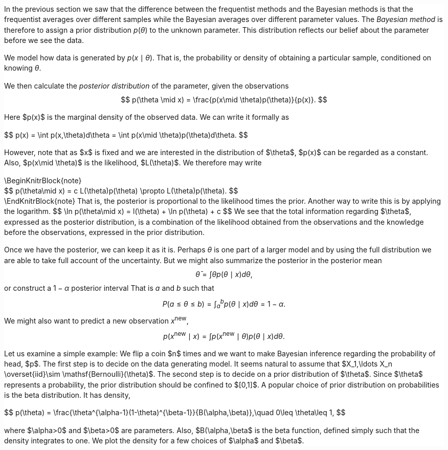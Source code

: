 In the previous section we saw that the difference between the frequentist methods and the Bayesian methods is that the frequentist averages over different samples while the Bayesian averages over different parameter values. The *Bayesian method* is therefore to assign a prior distribution $p(\theta)$ to the unknown parameter. This distribution reflects our belief about the parameter before we see the data.

We model how data is generated by $p(x\mid \theta)$. That is, the probability or density of obtaining a particular sample, conditioned on knowing $\theta$.

We then calculate the *posterior distribution* of the parameter, given the observations
$$
p(\theta \mid x) = \frac{p(x\mid \theta)p(\theta)}{p(x)}.
$$
<p>Here $p(x)$ is the marginal density of the observed data. We can write it formally as</p>
$$
p(x) = \int p(x,\theta)d\theta = \int p(x\mid \theta)p(\theta)d\theta.
$$
<p>However, note that as $x$ is fixed and we are interested in the distribution of $\theta$, $p(x)$ can be regarded as a constant. Also, $p(x\mid \theta)$ is the likelihood, $L(\theta)$. We therefore may write</p>
\BeginKnitrBlock{note}<div class="note">$$
p(\theta\mid x) = c L(\theta)p(\theta) \propto L(\theta)p(\theta).
$$</div>\EndKnitrBlock{note}
That is, the posterior is proportional to the likelihood times the prior. Another way to write this is by applying the logarithm.
$$
\ln p(\theta\mid x) = l(\theta) + \ln p(\theta) + c
$$
We see that the total information regarding $\theta$, expressed as the posterior distribution, is a combination of the likelihood obtained from the observations and the knowledge before the observations, expressed in the prior distribution.

Once we have the posterior, we can keep it as it is. Perhaps $\theta$ is one part of a larger model and by using the full distribution we are able to take full account of the uncertainty. But we might also summarize the posterior in the posterior mean
$$
\bar \theta = \int \theta p(\theta\mid x)d\theta,
$$
or construct a $1-\alpha$ posterior interval That is $a$ and $b$ such that
$$
P\left( a\leq \theta \leq b \right) = \int_a^b p(\theta\mid x)d\theta = 1-\alpha.
$$
We might also want to predict a new observation $x^\text{new}$,
$$
p(x^\text{new}\mid x) = \int p(x^\text{new}\mid \theta) p(\theta\mid x)d\theta.
$$

<p>Let us examine a simple example: We flip a coin $n$ times and we want to make Bayesian inference regarding the probability of head, $p$. The first step is to decide on the data generating model. It seems natural to assume that $X_1,\ldots X_n \overset{iid}\sim \mathsf{Bernoulli}(\theta)$. The second step is to decide on a prior distribution of $\theta$. Since $\theta$ represents a probability, the prior distribution should be confined to $[0,1]$. A popular choice of prior distribution on probabilities is the beta distribution. It has density,</p>
$$
p(\theta) = \frac{\theta^{\alpha-1}(1-\theta)^{\beta-1}}{B(\alpha,\beta)},\quad 0\leq \theta\leq 1,
$$
<p>where $\alpha>0$ and $\beta>0$ are parameters. Also, $B(\alpha,\beta$ is the beta function, defined simply such that the density integrates to one. We plot the density for a few choices of $\alpha$ and $\beta$.</p>
<div class="figure" style="text-align: center">